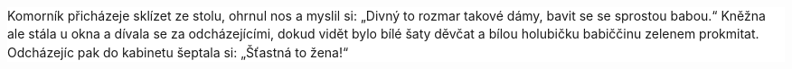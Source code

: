 Komorník přicházeje sklízet ze stolu, ohrnul nos a myslil si: „Divný to rozmar takové dámy, bavit se se sprostou babou.“ Kněžna ale stála u okna a dívala se za odcházejícími, dokud vidět bylo bílé šaty děvčat a bílou holubičku babiččinu zelenem prokmitat. Odcházejíc pak do kabinetu šeptala si: „Šťastná to žena!“

[^3]: Ančka je polévka z mléka, zakloktaná moukou a vejcem.
